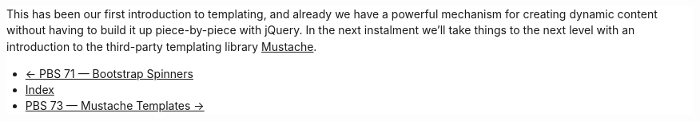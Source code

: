 This has been our first introduction to templating, and already we have a powerful mechanism for creating dynamic content without having to build it up piece-by-piece with jQuery. In the next instalment we’ll take things to the next level with an introduction to the third-party templating library [Mustache](http://mustache.github.io).

 - [← PBS 71 — Bootstrap Spinners](pbs71)
 - [Index](index)
 - [PBS 73 — Mustache Templates →](pbs73)
